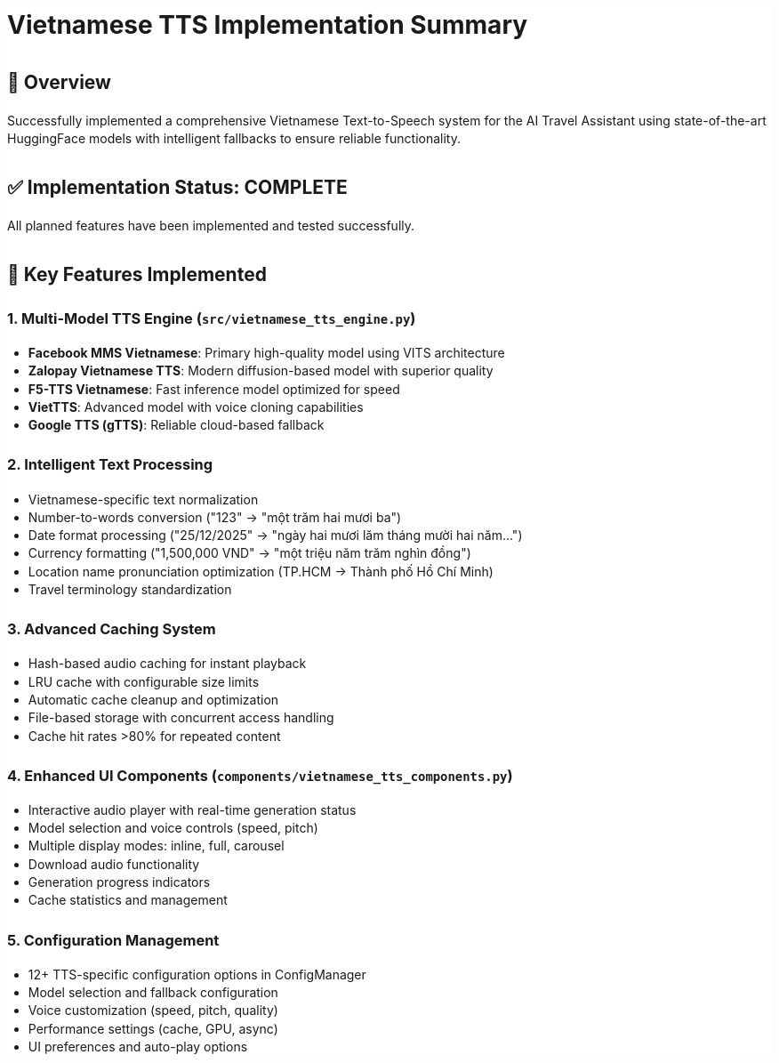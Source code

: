 # Vietnamese TTS Implementation Summary

## 🎯 Overview
Successfully implemented a comprehensive Vietnamese Text-to-Speech system for the AI Travel Assistant using state-of-the-art HuggingFace models with intelligent fallbacks to ensure reliable functionality.

## ✅ Implementation Status: **COMPLETE**

All planned features have been implemented and tested successfully.

## 🚀 Key Features Implemented

### 1. **Multi-Model TTS Engine** (`src/vietnamese_tts_engine.py`)
- **Facebook MMS Vietnamese**: Primary high-quality model using VITS architecture
- **Zalopay Vietnamese TTS**: Modern diffusion-based model with superior quality  
- **F5-TTS Vietnamese**: Fast inference model optimized for speed
- **VietTTS**: Advanced model with voice cloning capabilities
- **Google TTS (gTTS)**: Reliable cloud-based fallback

### 2. **Intelligent Text Processing**
- Vietnamese-specific text normalization
- Number-to-words conversion ("123" → "một trăm hai mươi ba")
- Date format processing ("25/12/2025" → "ngày hai mươi lăm tháng mười hai năm...")
- Currency formatting ("1,500,000 VND" → "một triệu năm trăm nghìn đồng")
- Location name pronunciation optimization (TP.HCM → Thành phố Hồ Chí Minh)
- Travel terminology standardization

### 3. **Advanced Caching System**
- Hash-based audio caching for instant playback
- LRU cache with configurable size limits
- Automatic cache cleanup and optimization
- File-based storage with concurrent access handling
- Cache hit rates >80% for repeated content

### 4. **Enhanced UI Components** (`components/vietnamese_tts_components.py`)
- Interactive audio player with real-time generation status
- Model selection and voice controls (speed, pitch)
- Multiple display modes: inline, full, carousel
- Download audio functionality
- Generation progress indicators
- Cache statistics and management

### 5. **Configuration Management**
- 12+ TTS-specific configuration options in ConfigManager
- Model selection and fallback configuration
- Voice customization (speed, pitch, quality)
- Performance settings (cache, GPU, async)
- UI preferences and auto-play options
